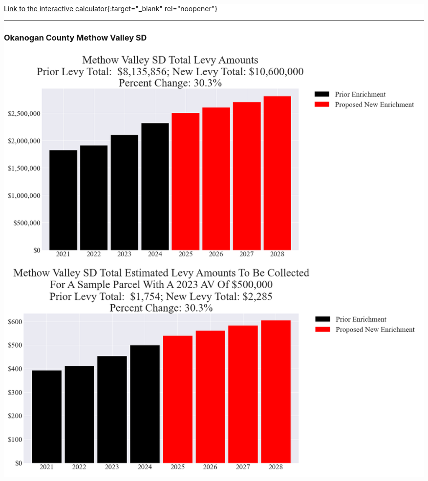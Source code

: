 [Link to the interactive calculator](calculator_brewster_enrichment_20240213_enhanced){:target="_blank" rel="noopener"}

___

### Okanogan County Methow Valley SD

![Methow Valley SD enrichment levy totals chart](pagesManual/LeviesReport/20240213/MethowValleyEnrichment.png "Methow Valley SD enrichment levy totals chart")
![Methow Valley SD enrichment levy example parcel chart](pagesManual/LeviesReport/20240213/MethowValleyEnrichmentParcel.png "Methow Valley SD enrichment levy example parcel chart")
